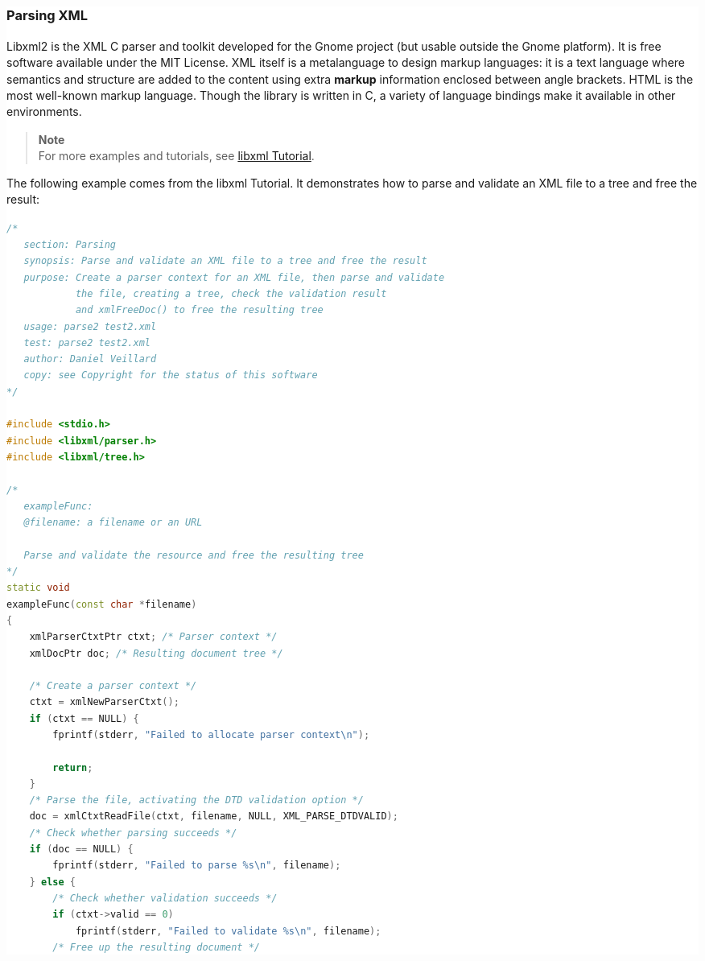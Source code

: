 ### Parsing XML

Libxml2 is the XML C parser and toolkit developed for the Gnome project
(but usable outside the Gnome platform). It is free software available
under the MIT License. XML itself is a metalanguage to design markup
languages: it is a text language where semantics and structure are added
to the content using extra **markup** information enclosed between angle
brackets. HTML is the most well-known markup language. Though the
library is written in C, a variety of language bindings make it
available in other environments.

> **Note**  
> For more examples and tutorials, see [libxml
Tutorial](http://www.xmlsoft.org/tutorial/index.html).


The following example comes from the libxml Tutorial. It demonstrates
how to parse and validate an XML file to a tree and free the result:

```c++
/*
   section: Parsing
   synopsis: Parse and validate an XML file to a tree and free the result
   purpose: Create a parser context for an XML file, then parse and validate
            the file, creating a tree, check the validation result
            and xmlFreeDoc() to free the resulting tree
   usage: parse2 test2.xml
   test: parse2 test2.xml
   author: Daniel Veillard
   copy: see Copyright for the status of this software
*/

#include <stdio.h>
#include <libxml/parser.h>
#include <libxml/tree.h>

/*
   exampleFunc:
   @filename: a filename or an URL

   Parse and validate the resource and free the resulting tree
*/
static void
exampleFunc(const char *filename)
{
    xmlParserCtxtPtr ctxt; /* Parser context */
    xmlDocPtr doc; /* Resulting document tree */

    /* Create a parser context */
    ctxt = xmlNewParserCtxt();
    if (ctxt == NULL) {
        fprintf(stderr, "Failed to allocate parser context\n");

        return;
    }
    /* Parse the file, activating the DTD validation option */
    doc = xmlCtxtReadFile(ctxt, filename, NULL, XML_PARSE_DTDVALID);
    /* Check whether parsing succeeds */
    if (doc == NULL) {
        fprintf(stderr, "Failed to parse %s\n", filename);
    } else {
        /* Check whether validation succeeds */
        if (ctxt->valid == 0)
            fprintf(stderr, "Failed to validate %s\n", filename);
        /* Free up the resulting document */
```